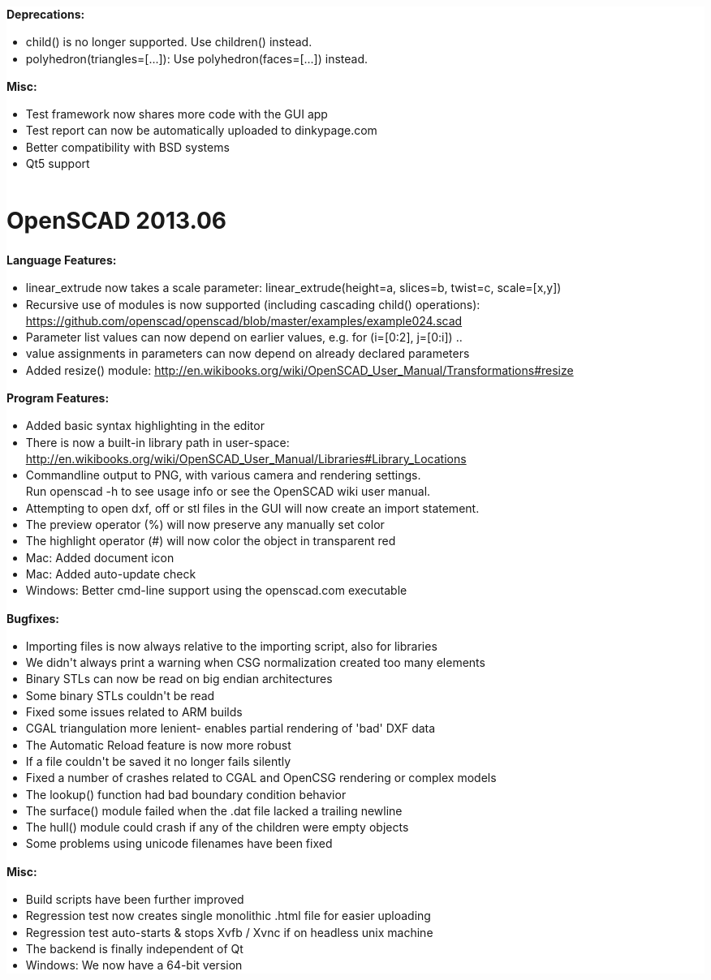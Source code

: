 **Deprecations:**
* child() is no longer supported. Use children() instead.
* polyhedron(triangles=[...]): Use polyhedron(faces=[...]) instead.

**Misc:**
* Test framework now shares more code with the GUI app
* Test report can now be automatically uploaded to dinkypage.com
* Better compatibility with BSD systems
* Qt5 support

# OpenSCAD 2013.06

**Language Features:**
* linear_extrude now takes a scale parameter:
  linear_extrude(height=a, slices=b, twist=c, scale=[x,y])
* Recursive use of modules is now supported (including cascading child() operations):
  https://github.com/openscad/openscad/blob/master/examples/example024.scad
* Parameter list values can now depend on earlier values, e.g. for (i=[0:2], j=[0:i]) ..
* value assignments in parameters can now depend on already declared parameters
* Added resize() module: 
  http://en.wikibooks.org/wiki/OpenSCAD_User_Manual/Transformations#resize

**Program Features:**
* Added basic syntax highlighting in the editor
* There is now a built-in library path in user-space:
  http://en.wikibooks.org/wiki/OpenSCAD_User_Manual/Libraries#Library_Locations
* Commandline output to PNG, with various camera and rendering settings.        
  Run openscad -h to see usage info or see the OpenSCAD wiki user manual.
* Attempting to open dxf, off or stl files in the GUI will now create an import statement.
* The preview operator (%) will now preserve any manually set color
* The highlight operator (#) will now color the object in transparent red
* Mac: Added document icon
* Mac: Added auto-update check
* Windows: Better cmd-line support using the openscad.com executable

**Bugfixes:**
* Importing files is now always relative to the importing script, also for libraries
* We didn't always print a warning when CSG normalization created too many elements
* Binary STLs can now be read on big endian architectures
* Some binary STLs couldn't be read
* Fixed some issues related to ARM builds
* CGAL triangulation more lenient- enables partial rendering of 'bad' DXF data
* The Automatic Reload feature is now more robust
* If a file couldn't be saved it no longer fails silently
* Fixed a number of crashes related to CGAL and OpenCSG rendering or complex models
* The lookup() function had bad boundary condition behavior
* The surface() module failed when the .dat file lacked a trailing newline
* The hull() module could crash if any of the children were empty objects
* Some problems using unicode filenames have been fixed

**Misc:**
* Build scripts have been further improved
* Regression test now creates single monolithic .html file for easier uploading
* Regression test auto-starts & stops Xvfb / Xvnc if on headless unix machine
* The backend is finally independent of Qt
* Windows: We now have a 64-bit version
